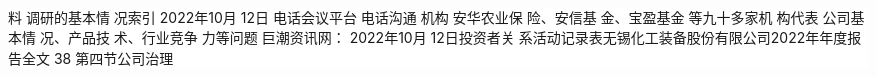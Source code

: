 料
调研的基本情
况索引
2022年10月
12日
电话会议平台
电话沟通
机构
安华农业保
险、安信基
金、宝盈基金
等九十多家机
构代表
公司基本情
况、产品技
术、行业竞争
力等问题
巨潮资讯网：
2022年10月
12日投资者关
系活动记录表无锡化工装备股份有限公司2022年年度报告全文
38
第四节公司治理
